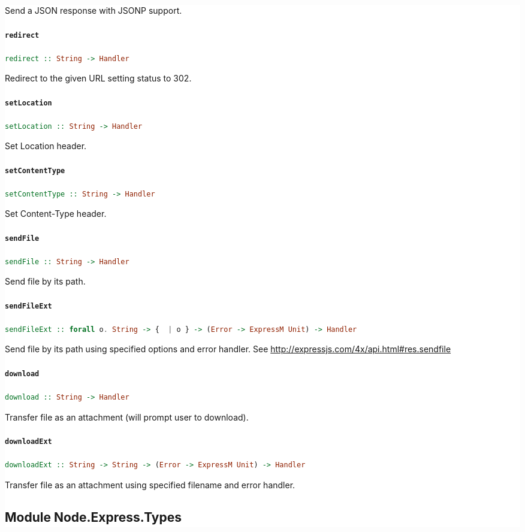 Send a JSON response with JSONP support.

#### `redirect`

``` purescript
redirect :: String -> Handler
```

Redirect to the given URL setting status to 302.

#### `setLocation`

``` purescript
setLocation :: String -> Handler
```

Set Location header.

#### `setContentType`

``` purescript
setContentType :: String -> Handler
```

Set Content-Type header.

#### `sendFile`

``` purescript
sendFile :: String -> Handler
```

Send file by its path.

#### `sendFileExt`

``` purescript
sendFileExt :: forall o. String -> {  | o } -> (Error -> ExpressM Unit) -> Handler
```

Send file by its path using specified options and error handler.
See http://expressjs.com/4x/api.html#res.sendfile

#### `download`

``` purescript
download :: String -> Handler
```

Transfer file as an attachment (will prompt user to download).

#### `downloadExt`

``` purescript
downloadExt :: String -> String -> (Error -> ExpressM Unit) -> Handler
```

Transfer file as an attachment using specified filename and error handler.


## Module Node.Express.Types
